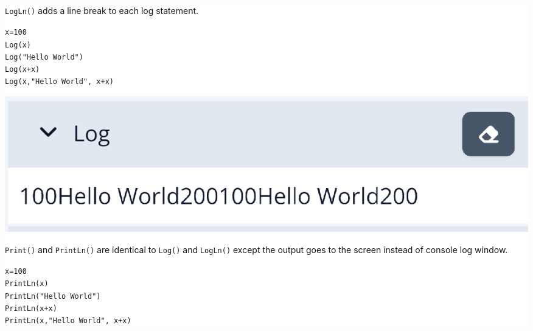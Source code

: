 `LogLn()` adds a line break to each log statement.

```basic
x=100
Log(x)
Log("Hello World")
Log(x+x)
Log(x,"Hello World", x+x)
```

![Log](../images/log-output.png)

`Print()` and `PrintLn()` are identical to `Log()` and `LogLn()` except the output goes to the screen instead of console log window.

```basic
x=100
PrintLn(x)
PrintLn("Hello World")
PrintLn(x+x)
PrintLn(x,"Hello World", x+x)
```
